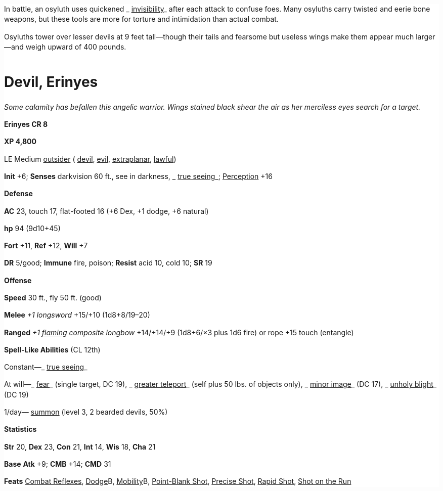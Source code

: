 In battle, an osyluth uses quickened _ [invisibility](../spell_dir/invisibility#_invisibility)_ after each attack to confuse foes. Many osyluths carry twisted and eerie bone weapons, but these tools are more for torture and intimidation than actual combat.

Osyluths tower over lesser devils at 9 feet tall—though their tails and fearsome but useless wings make them appear much larger—and weigh upward of 400 pounds.

# Devil, Erinyes

_Some calamity has befallen this angelic warrior. Wings stained black shear the air as her merciless eyes search for a target._

**Erinyes CR 8**

**XP 4,800**

LE Medium [outsider](creatureTypes#_outsider) ( [devil](creatureTypes#_devil-subtype), [evil](creatureTypes#_evil-subtype), [extraplanar](creatureTypes#_extraplanar-subtype), [lawful](creatureTypes#_lawful-subtype))

**Init** +6; **Senses** darkvision 60 ft., see in darkness, _ [true seeing](../spell_dir/trueSeeing#_true-seeing)_; [Perception](../skill_dir/perception#_perception) +16

**Defense**

**AC** 23, touch 17, flat-footed 16 (+6 Dex, +1 dodge, +6 natural)

**hp** 94 (9d10+45)

**Fort** +11, **Ref** +12, **Will** +7

**DR** 5/good; **Immune** fire, poison; **Resist** acid 10, cold 10; **SR** 19

**Offense**

**Speed** 30 ft., fly 50 ft. (good)

**Melee** _+1 longsword_ +15/+10 (1d8+8/19–20)

**Ranged** _+1 [flaming](../magicItem_dir/weapons#_weapons-flaming) composite longbow_ +14/+14/+9 (1d8+6/×3 plus 1d6 fire) or rope +15 touch (entangle)

**Spell-Like Abilities** (CL 12th)

Constant—_ [true seeing](../spell_dir/trueSeeing#_true-seeing)_

At will—_ [fear](../spell_dir/fear#_fear)_ (single target, DC 19), _ [greater teleport](../spell_dir/teleport#_teleport-greater)_ (self plus 50 lbs. of objects only), _ [minor image](../spell_dir/minorImage#_minor-image)_ (DC 17), _ [unholy blight](../spell_dir/unholyBlight#_unholy-blight)_ (DC 19)

1/day— [summon](universalMonsterRules#_summon) (level 3, 2 bearded devils, 50%)

**Statistics**

**Str** 20, **Dex** 23, **Con** 21, **Int** 14, **Wis** 18, **Cha** 21

**Base**  **Atk** +9; **CMB** +14; **CMD** 31

**Feats** [Combat Reflexes](../feats#_combat-reflexes), [Dodge](../feats#_dodge)B, [Mobility](../feats#_mobility)B, [Point-Blank Shot](../feats#_point-blank-shot), [Precise Shot](../feats#_precise-shot), [Rapid Shot](../feats#_rapid-shot), [Shot on the Run](../feats#_shot-on-the-run)
